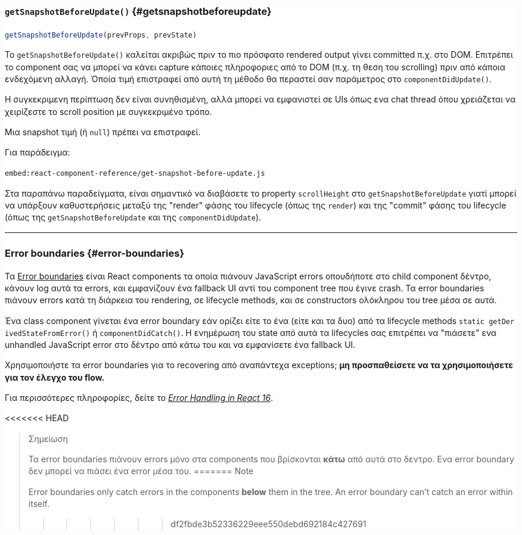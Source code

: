 ### `getSnapshotBeforeUpdate()` {#getsnapshotbeforeupdate}

```javascript
getSnapshotBeforeUpdate(prevProps, prevState)
```

Το `getSnapshotBeforeUpdate()` καλείται ακριβώς πριν το πιο πρόσφατο rendered output γίνει committed π.χ. στο DOM. Επιτρέπει το component σας να μπορεί να κάνει capture κάποιες πληροφοριες από το DOM (π.χ. τη θεση του  scrolling) πριν από κάποια ενδεχόμενη αλλαγή. Όποία τιμή επιστραφεί από αυτή τη μέθοδο θα περαστεί σαν παράμετρος στο `componentDidUpdate()`.

Η συγκεκριμενη περίπτωση δεν είναι συνηθισμένη, αλλά μπορεί να εμφανιστεί σε UIs όπως ενα chat thread όπου χρειάζεται να χειρίζεστε το scroll position με συγκεκριμένο τρόπο.

Μια snapshot τιμή (ή `null`) πρέπει να επιστραφεί.

Για παράδειγμα:

`embed:react-component-reference/get-snapshot-before-update.js`

Στα παραπάνω παραδείγματα, είναι σημαντικό να διαβάσετε το property `scrollHeight` στο `getSnapshotBeforeUpdate` γιατί μπορεί να υπάρξουν καθυστερήσεις μεταξύ της "render" φάσης του lifecycle (όπως της `render`) και της "commit" φάσης του lifecycle (όπως της `getSnapshotBeforeUpdate` και της `componentDidUpdate`).

* * *

### Error boundaries {#error-boundaries}

Τα [Error boundaries](/docs/error-boundaries.html) είναι React components τα οποία πιάνουν JavaScript errors οπουδήποτε στο child component δέντρο, κάνουν log αυτά τα errors, και εμφανίζουν ένα fallback UI αντί του component tree που έγινε crash. Τα error boundaries πιάνουν errors κατά τη διάρκεια του rendering, σε lifecycle methods, και σε constructors ολόκληρου του tree μέσα σε αυτά.

Ένα class component γίνεται ένα error boundary εάν ορίζει είτε το ένα (είτε και τα δυο) από τα lifecycle methods `static getDerivedStateFromError()` ή `componentDidCatch()`. Η ενημέρωση του state από αυτά τα lifecycles σας επιτρέπει να "πιάσετε" ενα unhandled JavaScript error στο δέντρο από κάτω του και να εμφανίσετε ένα fallback UI.

Χρησιμοποιήστε τα error boundaries για το recovering από αναπάντεχα exceptions; **μη προσπαθείσετε να τα χρησιμοποιήσετε για τον έλεγχο του flow.**

Για περισσότερες πληροφορίες, δείτε το [*Error Handling in React 16*](/blog/2017/07/26/error-handling-in-react-16.html).

<<<<<<< HEAD
> Σημείωση
>
> Τα error boundaries πιάνουν errors μόνο στα components που βρίσκονται **κάτω** από αυτά στο δεντρο. Ενα error boundary δεν μπορεί να πιάσει ένα errοr μέσα του.
=======
> Note
>
> Error boundaries only catch errors in the components **below** them in the tree. An error boundary can’t catch an error within itself.
>>>>>>> df2fbde3b52336229eee550debd692184c427691
